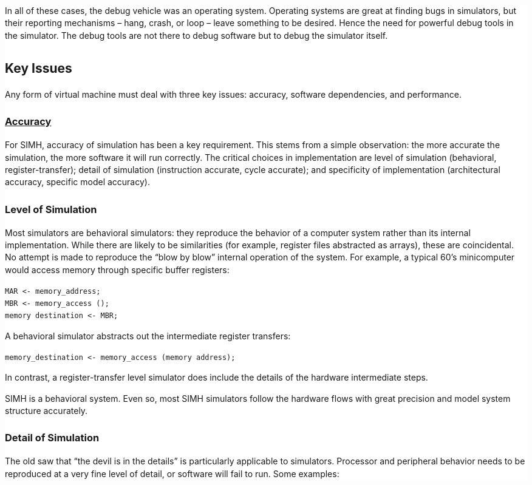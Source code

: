 In all of these cases, the debug vehicle was an operating
system. Operating systems are great at finding bugs in simulators, but
their reporting mechanisms – hang, crash, or loop – leave something to
be desired. Hence the need for powerful debug tools in the
simulator. The debug tools are not there to debug software but to
debug the simulator itself.

## Key Issues

Any form of virtual machine must deal with three key issues: accuracy,
software dependencies, and performance.

### <u>Accuracy</u>

For SIMH, accuracy of simulation has been a key requirement. This
stems from a simple observation: the more accurate the simulation, the
more software it will run correctly. The critical choices in
implementation are level of simulation (behavioral,
register-transfer); detail of simulation (instruction accurate, cycle
accurate); and specificity of implementation (architectural accuracy,
specific model accuracy).

### Level of Simulation

Most simulators are behavioral simulators: they reproduce the behavior
of a computer system rather than its internal implementation. While
there are likely to be similarities (for example, register files
abstracted as arrays), these are coincidental. No attempt is made to
reproduce the “blow by blow” internal operation of the system. For
example, a typical 60’s minicomputer would access memory through
specific buffer registers:

```
MAR <- memory_address;
MBR <- memory_access ();
memory destination <- MBR;
```

A behavioral simulator abstracts out the intermediate register
transfers:

```
memory_destination <- memory_access (memory address);
```

In contrast, a register-transfer level simulator does include the
details of the hardware intermediate steps.

SIMH is a behavioral system. Even so, most SIMH simulators follow the
hardware flows with great precision and model system structure
accurately.

### Detail of Simulation

The old saw that “the devil is in the details” is particularly
applicable to simulators. Processor and peripheral behavior needs to
be reproduced at a very fine level of detail, or software will fail to
run. Some examples:
